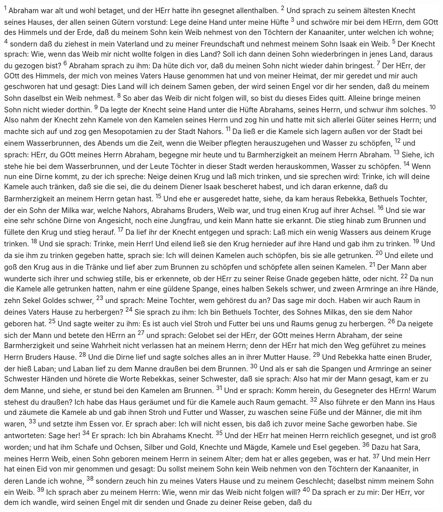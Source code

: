 <sup>1</sup> Abraham war alt und wohl betaget, und der HErr hatte ihn gesegnet allenthalben. <sup>2</sup> Und sprach zu seinem ältesten Knecht seines Hauses, der allen seinen Gütern vorstund: Lege deine Hand unter meine Hüfte <sup>3</sup> und schwöre mir bei dem HErrn, dem GOtt des Himmels und der Erde, daß du meinem Sohn kein Weib nehmest von den Töchtern der Kanaaniter, unter welchen ich wohne; <sup>4</sup> sondern daß du ziehest in mein Vaterland und zu meiner Freundschaft und nehmest meinem Sohn Isaak ein Weib. <sup>5</sup> Der Knecht sprach: Wie, wenn das Weib mir nicht wollte folgen in dies Land? Soll ich dann deinen Sohn wiederbringen in jenes Land, daraus du gezogen bist? <sup>6</sup> Abraham sprach zu ihm: Da hüte dich vor, daß du meinen Sohn nicht wieder dahin bringest. <sup>7</sup> Der HErr, der GOtt des Himmels, der mich von meines Vaters Hause genommen hat und von meiner Heimat, der mir geredet und mir auch geschworen hat und gesagt: Dies Land will ich deinem Samen geben, der wird seinen Engel vor dir her senden, daß du meinem Sohn daselbst ein Weib nehmest. <sup>8</sup> So aber das Weib dir nicht folgen will, so bist du dieses Eides quitt. Alleine bringe meinen Sohn nicht wieder dorthin. <sup>9</sup> Da legte der Knecht seine Hand unter die Hüfte Abrahams, seines Herrn, und schwur ihm solches. <sup>10</sup> Also nahm der Knecht zehn Kamele von den Kamelen seines Herrn und zog hin und hatte mit sich allerlei Güter seines Herrn; und machte sich auf und zog gen Mesopotamien zu der Stadt Nahors. <sup>11</sup> Da ließ er die Kamele sich lagern außen vor der Stadt bei einem Wasserbrunnen, des Abends um die Zeit, wenn die Weiber pflegten herauszugehen und Wasser zu schöpfen, <sup>12</sup> und sprach: HErr, du GOtt meines Herrn Abraham, begegne mir heute und tu Barmherzigkeit an meinem Herrn Abraham. <sup>13</sup> Siehe, ich stehe hie bei dem Wasserbrunnen, und der Leute Töchter in dieser Stadt werden herauskommen, Wasser zu schöpfen. <sup>14</sup> Wenn nun eine Dirne kommt, zu der ich spreche: Neige deinen Krug und laß mich trinken, und sie sprechen wird: Trinke, ich will deine Kamele auch tränken, daß sie die sei, die du deinem Diener Isaak bescheret habest, und ich daran erkenne, daß du Barmherzigkeit an meinem Herrn getan hast. <sup>15</sup> Und ehe er ausgeredet hatte, siehe, da kam heraus Rebekka, Bethuels Tochter, der ein Sohn der Milka war, welche Nahors, Abrahams Bruders, Weib war, und trug einen Krug auf ihrer Achsel. <sup>16</sup> Und sie war eine sehr schöne Dirne von Angesicht, noch eine Jungfrau, und kein Mann hatte sie erkannt. Die stieg hinab zum Brunnen und füllete den Krug und stieg herauf. <sup>17</sup> Da lief ihr der Knecht entgegen und sprach: Laß mich ein wenig Wassers aus deinem Kruge trinken. <sup>18</sup> Und sie sprach: Trinke, mein Herr! Und eilend ließ sie den Krug hernieder auf ihre Hand und gab ihm zu trinken. <sup>19</sup> Und da sie ihm zu trinken gegeben hatte, sprach sie: Ich will deinen Kamelen auch schöpfen, bis sie alle getrunken. <sup>20</sup> Und eilete und goß den Krug aus in die Tränke und lief aber zum Brunnen zu schöpfen und schöpfete allen seinen Kamelen. <sup>21</sup> Der Mann aber wunderte sich ihrer und schwieg stille, bis er erkennete, ob der HErr zu seiner Reise Gnade gegeben hätte, oder nicht. <sup>22</sup> Da nun die Kamele alle getrunken hatten, nahm er eine güldene Spange, eines halben Sekels schwer, und zween Armringe an ihre Hände, zehn Sekel Goldes schwer, <sup>23</sup> und sprach: Meine Tochter, wem gehörest du an? Das sage mir doch. Haben wir auch Raum in deines Vaters Hause zu herbergen? <sup>24</sup> Sie sprach zu ihm: Ich bin Bethuels Tochter, des Sohnes Milkas, den sie dem Nahor geboren hat. <sup>25</sup> Und sagte weiter zu ihm: Es ist auch viel Stroh und Futter bei uns und Raums genug zu herbergen. <sup>26</sup> Da neigete sich der Mann und betete den HErrn an <sup>27</sup> und sprach: Gelobet sei der HErr, der GOtt meines Herrn Abraham, der seine Barmherzigkeit und seine Wahrheit nicht verlassen hat an meinem Herrn; denn der HErr hat mich den Weg geführet zu meines Herrn Bruders Hause. <sup>28</sup> Und die Dirne lief und sagte solches alles an in ihrer Mutter Hause. <sup>29</sup> Und Rebekka hatte einen Bruder, der hieß Laban; und Laban lief zu dem Manne draußen bei dem Brunnen. <sup>30</sup> Und als er sah die Spangen und Armringe an seiner Schwester Händen und hörete die Worte Rebekkas, seiner Schwester, daß sie sprach: Also hat mir der Mann gesagt, kam er zu dem Manne, und siehe, er stund bei den Kamelen am Brunnen. <sup>31</sup> Und er sprach: Komm herein, du Gesegneter des HErrn! Warum stehest du draußen? Ich habe das Haus geräumet und für die Kamele auch Raum gemacht. <sup>32</sup> Also führete er den Mann ins Haus und zäumete die Kamele ab und gab ihnen Stroh und Futter und Wasser, zu waschen seine Füße und der Männer, die mit ihm waren, <sup>33</sup> und setzte ihm Essen vor. Er sprach aber: Ich will nicht essen, bis daß ich zuvor meine Sache geworben habe. Sie antworteten: Sage her! <sup>34</sup> Er sprach: Ich bin Abrahams Knecht. <sup>35</sup> Und der HErr hat meinen Herrn reichlich gesegnet, und ist groß worden; und hat ihm Schafe und Ochsen, Silber und Gold, Knechte und Mägde, Kamele und Esel gegeben. <sup>36</sup> Dazu hat Sara, meines Herrn Weib, einen Sohn geboren meinem Herrn in seinem Alter; dem hat er alles gegeben, was er hat. <sup>37</sup> Und mein Herr hat einen Eid von mir genommen und gesagt: Du sollst meinem Sohn kein Weib nehmen von den Töchtern der Kanaaniter, in deren Lande ich wohne, <sup>38</sup> sondern zeuch hin zu meines Vaters Hause und zu meinem Geschlecht; daselbst nimm meinem Sohn ein Weib. <sup>39</sup> Ich sprach aber zu meinem Herrn: Wie, wenn mir das Weib nicht folgen will? <sup>40</sup> Da sprach er zu mir: Der HErr, vor dem ich wandle, wird seinen Engel mit dir senden und Gnade zu deiner Reise geben, daß du